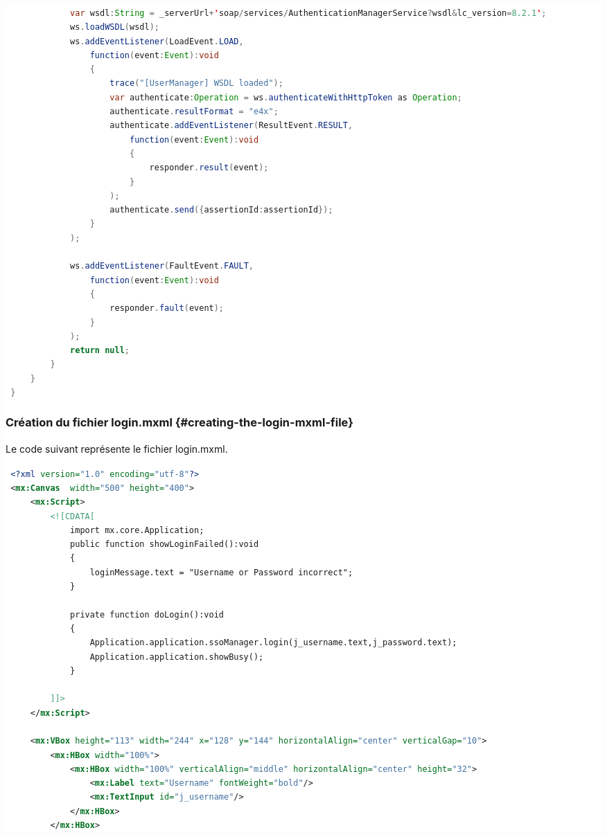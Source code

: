 ```java
             var wsdl:String = _serverUrl+'soap/services/AuthenticationManagerService?wsdl&lc_version=8.2.1';
             ws.loadWSDL(wsdl);
             ws.addEventListener(LoadEvent.LOAD,
                 function(event:Event):void
                 {
                     trace("[UserManager] WSDL loaded");
                     var authenticate:Operation = ws.authenticateWithHttpToken as Operation;
                     authenticate.resultFormat = "e4x";
                     authenticate.addEventListener(ResultEvent.RESULT,
                         function(event:Event):void
                         {
                             responder.result(event);
                         }
                     );
                     authenticate.send({assertionId:assertionId});
                 }
             );
 
             ws.addEventListener(FaultEvent.FAULT,
                 function(event:Event):void
                 {
                     responder.fault(event);
                 }
             );
             return null;
         }
     }
 }
```

### Création du fichier login.mxml {#creating-the-login-mxml-file}

Le code suivant représente le fichier login.mxml.

```xml
 <?xml version="1.0" encoding="utf-8"?>
 <mx:Canvas  width="500" height="400">
     <mx:Script>
         <![CDATA[
             import mx.core.Application;
             public function showLoginFailed():void
             {
                 loginMessage.text = "Username or Password incorrect";
             }
 
             private function doLogin():void
             {
                 Application.application.ssoManager.login(j_username.text,j_password.text);
                 Application.application.showBusy();
             }
 
         ]]>
     </mx:Script>
 
     <mx:VBox height="113" width="244" x="128" y="144" horizontalAlign="center" verticalGap="10">
         <mx:HBox width="100%">
             <mx:HBox width="100%" verticalAlign="middle" horizontalAlign="center" height="32">
                 <mx:Label text="Username" fontWeight="bold"/>
                 <mx:TextInput id="j_username"/>
             </mx:HBox>
         </mx:HBox>
```